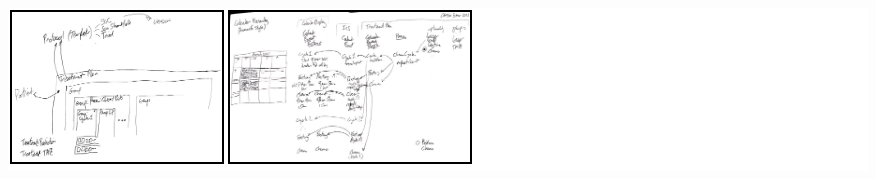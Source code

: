 <img src="../../images/projects/experiment_to_fit/Sketch Protocol Template small.jpg" alt="Sketch Protocol Template" style="max-height: 150px; border: 2px solid black; margin: 2px" /><img src="../../images/projects/experiment_to_fit/Sketch Calendar Hiearchy small.jpg" alt="Sketch Calendar Hierarchy" style="max-height: 150px; border: 2px solid black; margin: 2px" />
